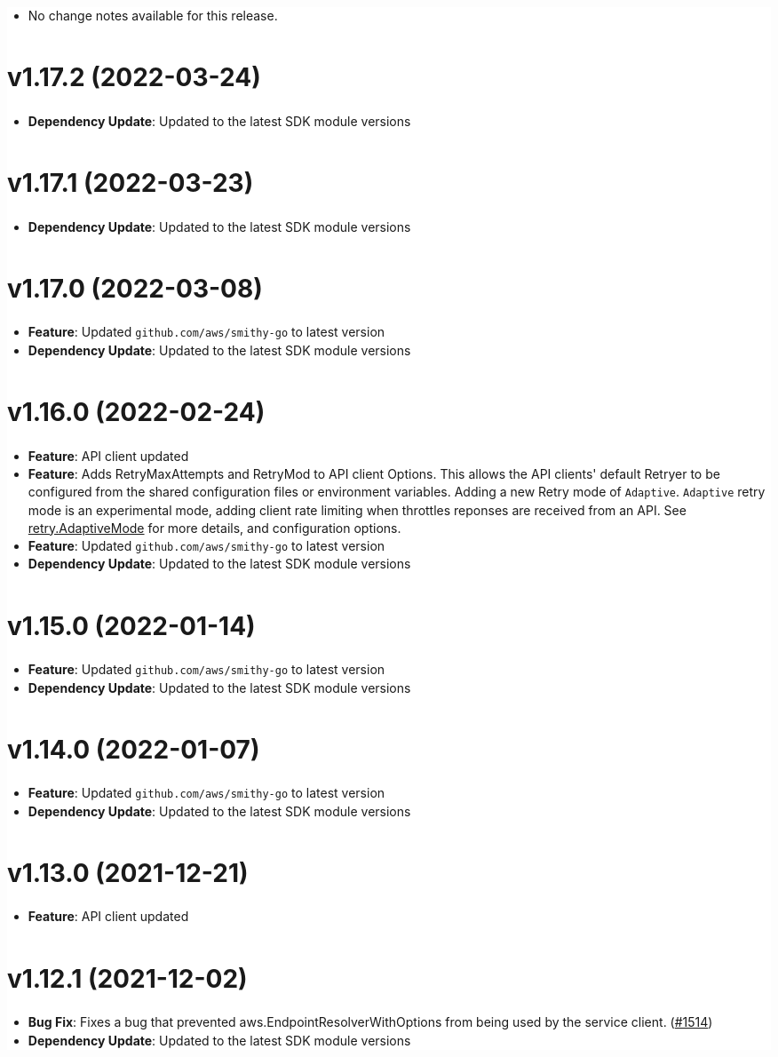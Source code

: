 * No change notes available for this release.

# v1.17.2 (2022-03-24)

* **Dependency Update**: Updated to the latest SDK module versions

# v1.17.1 (2022-03-23)

* **Dependency Update**: Updated to the latest SDK module versions

# v1.17.0 (2022-03-08)

* **Feature**: Updated `github.com/aws/smithy-go` to latest version
* **Dependency Update**: Updated to the latest SDK module versions

# v1.16.0 (2022-02-24)

* **Feature**: API client updated
* **Feature**: Adds RetryMaxAttempts and RetryMod to API client Options. This allows the API clients' default Retryer to be configured from the shared configuration files or environment variables. Adding a new Retry mode of `Adaptive`. `Adaptive` retry mode is an experimental mode, adding client rate limiting when throttles reponses are received from an API. See [retry.AdaptiveMode](https://pkg.go.dev/github.com/aws/aws-sdk-go-v2/aws/retry#AdaptiveMode) for more details, and configuration options.
* **Feature**: Updated `github.com/aws/smithy-go` to latest version
* **Dependency Update**: Updated to the latest SDK module versions

# v1.15.0 (2022-01-14)

* **Feature**: Updated `github.com/aws/smithy-go` to latest version
* **Dependency Update**: Updated to the latest SDK module versions

# v1.14.0 (2022-01-07)

* **Feature**: Updated `github.com/aws/smithy-go` to latest version
* **Dependency Update**: Updated to the latest SDK module versions

# v1.13.0 (2021-12-21)

* **Feature**: API client updated

# v1.12.1 (2021-12-02)

* **Bug Fix**: Fixes a bug that prevented aws.EndpointResolverWithOptions from being used by the service client. ([#1514](https://github.com/aws/aws-sdk-go-v2/pull/1514))
* **Dependency Update**: Updated to the latest SDK module versions
